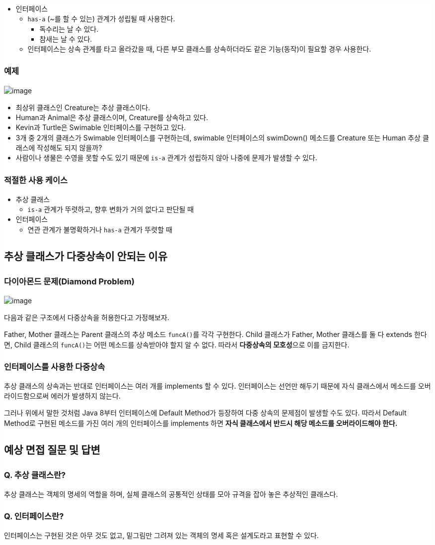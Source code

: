 - 인터페이스
    - `has-a` (~를 할 수 있는) 관계가 성립될 때 사용한다.
        - 독수리는 날 수 있다.
        - 참새는 날 수 있다.
    - 인터페이스는 상속 관계를 타고 올라갔을 때, 다른 부모 클래스를 상속하더라도 같은 기능(동작)이 필요할 경우 사용한다.

### 예제

![image](https://user-images.githubusercontent.com/55661631/161039126-10cd5f99-42c2-46a4-9138-986649ee839e.png)

- 최상위 클래스인 Creature는 추상 클래스이다.
- Human과 Animal은 추상 클래스이며, Creature를 상속하고 있다.
- Kevin과 Turtle은 Swimable 인터페이스를 구현하고 있다.
- 3개 중 2개의 클래스가 Swimable 인터페이스를 구현하는데, swimable 인터페이스의 swimDown() 메소드를 Creature 또는 Human 추상 클래스에 작성해도 되지 않을까?
- 사람이나 생물은 수영을 못할 수도 있기 때문에 `is-a` 관계가 성립하지 않아 나중에 문제가 발생할 수 있다.

### 적절한 사용 케이스

- 추상 클래스
    - `is-a` 관계가 뚜렷하고, 향후 변화가 거의 없다고 판단될 때
- 인터페이스
    - 연관 관계가 불명확하거나 `has-a` 관계가 뚜렷할 때

## **추상 클래스가 다중상속이 안되는 이유**

### 다이아몬드 문제(Diamond Problem)

![image](https://user-images.githubusercontent.com/55661631/161039169-c10b9ab4-9618-4575-9d35-7be20dadd24a.png)

다음과 같은 구조에서 다중상속을 허용한다고 가정해보자.

Father, Mother 클래스는 Parent 클래스의 추상 메소드 `funcA()`를 각각 구현한다. Child 클래스가 Father, Mother 클래스를 둘 다 extends 한다면, Child 클래스의 `funcA()`는 어떤 메소드를 상속받아야 할지 알 수 없다. 따라서 **다중상속의 모호성**으로 이를 금지한다.

### 인터페이스를 사용한 다중상속

추상 클래스의 상속과는 반대로 인터페이스는 여러 개를 implements 할 수 있다. 인터페이스는 선언만 해두기 때문에 자식 클래스에서 메소드를 오버라이드함으로써 에러가 발생하지 않는다.

그러나 위에서 말한 것처럼 Java 8부터 인터페이스에 Default Method가 등장하여 다중 상속의 문제점이 발생할 수도 있다.  따라서 Default Method로 구현된 메소드를 가진 여러 개의 인터페이스를 implements 하면 **자식 클래스에서 반드시 해당 메소드를 오버라이드해야 한다.**

## 예상 면접 질문 및 답변

### Q. 추상 클래스란?

추상 클래스는 객체의 명세의 역할을 하며, 실체 클래스의 공통적인 상태를 모아 규격을 잡아 놓은 추상적인 클래스다.

### Q. 인터페이스란?

인터페이스는 구현된 것은 아무 것도 없고, 밑그림만 그려져 있는 객체의 명세 혹은 설계도라고 표현할 수 있다.
